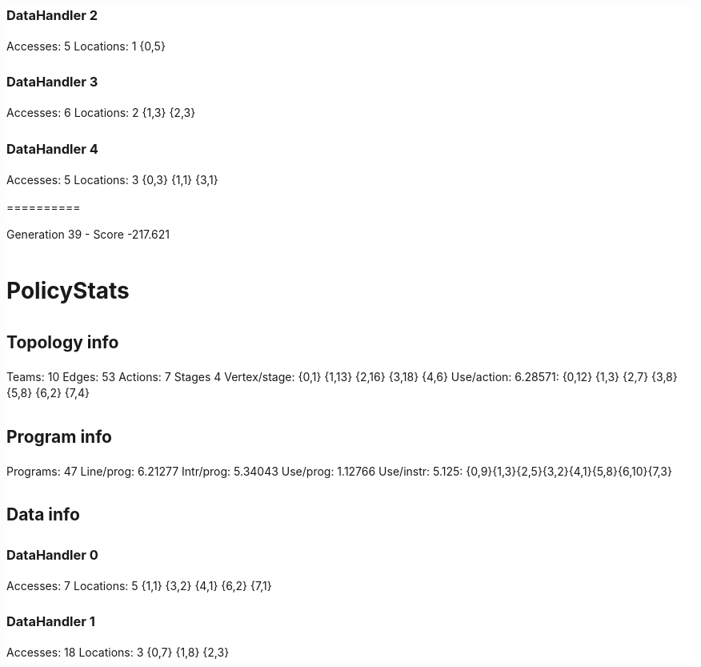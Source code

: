 ### DataHandler 2
Accesses:	5
Locations:	1
{0,5} 

### DataHandler 3
Accesses:	6
Locations:	2
{1,3} {2,3} 

### DataHandler 4
Accesses:	5
Locations:	3
{0,3} {1,1} {3,1} 


==========

Generation 39 - Score -217.621

# PolicyStats
## Topology info
Teams:		10
Edges:		53
Actions:	7
Stages		4
Vertex/stage:	{0,1} {1,13} {2,16} {3,18} {4,6} 
Use/action:	6.28571: {0,12} {1,3} {2,7} {3,8} {5,8} {6,2} {7,4} 

## Program info
Programs:	47
Line/prog:	6.21277
Intr/prog:	5.34043
Use/prog:	1.12766
Use/instr:	5.125: {0,9}{1,3}{2,5}{3,2}{4,1}{5,8}{6,10}{7,3}

## Data info

### DataHandler 0
Accesses:	7
Locations:	5
{1,1} {3,2} {4,1} {6,2} {7,1} 

### DataHandler 1
Accesses:	18
Locations:	3
{0,7} {1,8} {2,3} 
